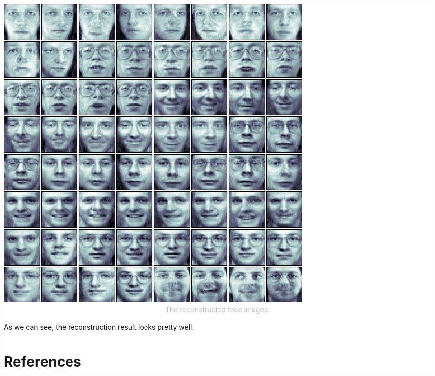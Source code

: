 <img src="assets/reconstructed_images.jpg">
<center style="font-size:14px;color:#C0C0C0;">The reconstructed face images.</center> 
</div>

As we can see, the reconstruction result looks pretty well.

# References
[^1]: [amoeba's answer to the question "Making sense of principal component analysis, eigenvectors & eigenvalues" on Cross Validated.](https://stats.stackexchange.com/questions/2691/making-sense-of-principal-component-analysis-eigenvectors-eigenvalues)  
[^2]: [amoeba's answer to the question "PCA objective function: what is the connection between maximizing variance and minimizing error?" on Cross Validated.](https://stats.stackexchange.com/questions/32174/pca-objective-function-what-is-the-connection-between-maximizing-variance-and-m/136072#136072)  
[^3]: [amoeba's answer to the question "What is an intuitive explanation for how PCA turns from a geometric problem (with distances) to a linear algebra problem (with eigenvectors)?" on Cross Validated.](https://stats.stackexchange.com/questions/217995/what-is-an-intuitive-explanation-for-how-pca-turns-from-a-geometric-problem-wit)  
[^4]: Wu, Jianxin. Essentials of Pattern Recognition: An Accessible Approach. Cambridge University Press, 2020.